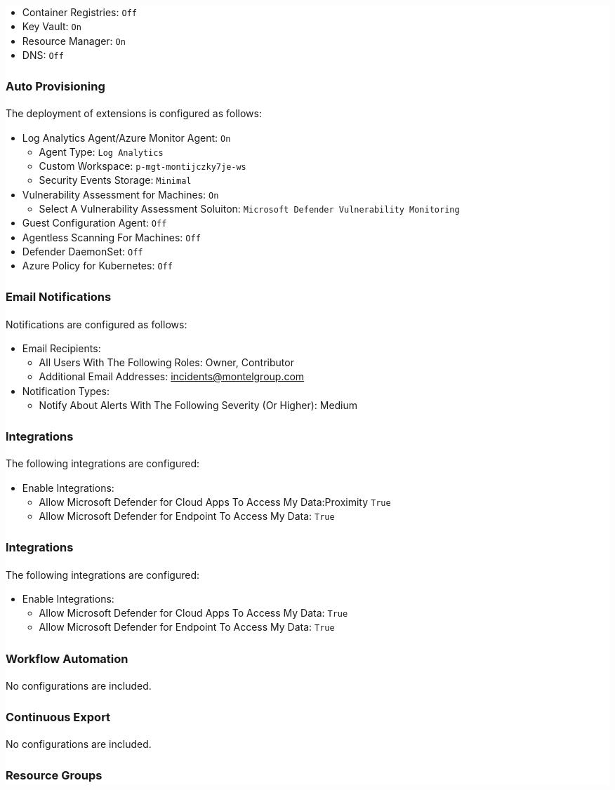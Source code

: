 * Container Registries: `Off`
* Key Vault: `On`
* Resource Manager: `On`
* DNS: `Off`

### Auto Provisioning

The deployment of extensions is configured as follows:

* Log Analytics Agent/Azure Monitor Agent: `On`
  * Agent Type: `Log Analytics`
  * Custom Workspace: `p-mgt-montijczky7je-ws`
  * Security Events Storage: `Minimal`
* Vulnerability Assessment for Machines: `On`
  * Select A Vulnerability Assessment Soluiton: `Microsoft Defender Vulnerability Monitoring`
* Guest Configuration Agent: `Off`
* Agentless Scanning For Machines: `Off`
* Defender DaemonSet: `Off`
* Azure Policy for Kubernetes: `Off`

### Email Notifications

Notifications are configured as follows:

* Email Recipients:
  * All Users With The Following Roles: Owner, Contributor
  * Additional Email Addresses: incidents@montelgroup.com
* Notification Types:
  * Notify About Alerts With The Following Severity (Or Higher): Medium

### Integrations

The following integrations are configured:

* Enable Integrations:
  * Allow Microsoft Defender for Cloud Apps To Access My Data:Proximity `True`
  * Allow Microsoft Defender for Endpoint To Access My Data: `True`

### Integrations

The following integrations are configured:

* Enable Integrations:
  * Allow Microsoft Defender for Cloud Apps To Access My Data: `True`
  * Allow Microsoft Defender for Endpoint To Access My Data: `True`

### Workflow Automation

No configurations are included.

### Continuous Export

No configurations are included.

### Resource Groups

